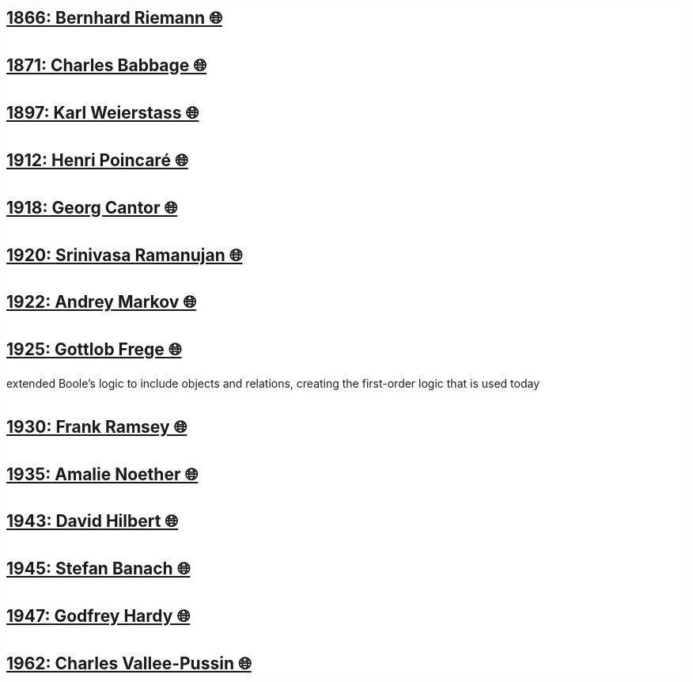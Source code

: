 ## [1866: Bernhard Riemann 🌐](http://www.wikiwand.com/en/Bernhard_Riemann)

## [1871: Charles Babbage 🌐](http://www.wikiwand.com/en/Charles_Babbage)

## [1897: Karl Weierstass 🌐](http://www.wikiwand.com/en/Karl_Weierstrass)

## [1912: Henri Poincaré 🌐](http://www.wikiwand.com/en/Henri_Poincar%C3%A9)

## [1918: Georg Cantor 🌐](http://www.wikiwand.com/en/Georg_Cantor)

## [1920: Srinivasa Ramanujan 🌐](http://www.wikiwand.com/en/Srinivasa_Ramanujan)

## [1922: Andrey Markov 🌐](http://www.wikiwand.com/en/Andrey_Markov)

## [1925: Gottlob Frege 🌐](http://www.wikiwand.com/en/Gottlob_Frege)

extended Boole’s logic to include objects and relations, creating the first-order logic that is used today

## [1930: Frank Ramsey 🌐](http://www.wikiwand.com/en/Frank_P._Ramsey)

## [1935: Amalie Noether 🌐](http://www.wikiwand.com/en/Emmy_Noether)

## [1943: David Hilbert 🌐](http://www.wikiwand.com/en/David_Hilbert)

## [1945: Stefan Banach 🌐](http://www.wikiwand.com/en/Stefan_Banach)

## [1947: Godfrey Hardy 🌐](http://www.wikiwand.com/en/G._H._Hardy)

## [1962: Charles Vallee-Pussin 🌐](http://www.wikiwand.com/en/Charles_Jean_de_la_Vall%C3%A9e-Poussin)
